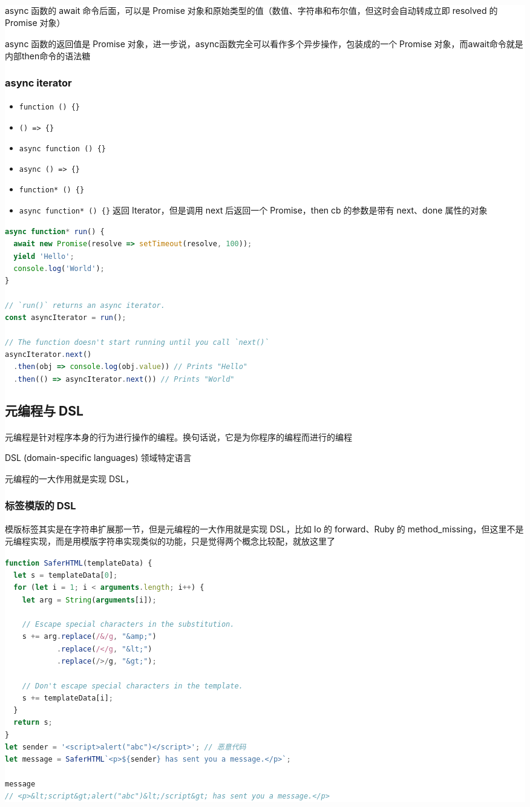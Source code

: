 async 函数的 await 命令后面，可以是 Promise 对象和原始类型的值（数值、字符串和布尔值，但这时会自动转成立即 resolved 的 Promise 对象）

async 函数的返回值是 Promise 对象，进一步说，async函数完全可以看作多个异步操作，包装成的一个 Promise 对象，而await命令就是内部then命令的语法糖

### async iterator

* `function () {}`

* `() => {}`

* `async function () {}`

* `async () => {}`

* `function* () {}`

* `async function* () {}` 返回 Iterator，但是调用 next 后返回一个 Promise，then cb 的参数是带有 next、done 属性的对象

```ts
async function* run() {
  await new Promise(resolve => setTimeout(resolve, 100));
  yield 'Hello';
  console.log('World');
}

// `run()` returns an async iterator.
const asyncIterator = run();

// The function doesn't start running until you call `next()`
asyncIterator.next()
  .then(obj => console.log(obj.value)) // Prints "Hello"
  .then(() => asyncIterator.next()) // Prints "World"
```

## 元编程与 DSL

元编程是针对程序本身的行为进行操作的编程。换句话说，它是为你程序的编程而进行的编程

DSL (domain-specific languages) 领域特定语言

元编程的一大作用就是实现 DSL，

### 标签模版的 DSL

模版标签其实是在字符串扩展那一节，但是元编程的一大作用就是实现 DSL，比如 Io 的 forward、Ruby 的 method_missing，但这里不是元编程实现，而是用模版字符串实现类似的功能，只是觉得两个概念比较配，就放这里了

```ts
function SaferHTML(templateData) {
  let s = templateData[0];
  for (let i = 1; i < arguments.length; i++) {
    let arg = String(arguments[i]);

    // Escape special characters in the substitution.
    s += arg.replace(/&/g, "&amp;")
            .replace(/</g, "&lt;")
            .replace(/>/g, "&gt;");

    // Don't escape special characters in the template.
    s += templateData[i];
  }
  return s;
}
let sender = '<script>alert("abc")</script>'; // 恶意代码
let message = SaferHTML`<p>${sender} has sent you a message.</p>`;

message
// <p>&lt;script&gt;alert("abc")&lt;/script&gt; has sent you a message.</p>
```